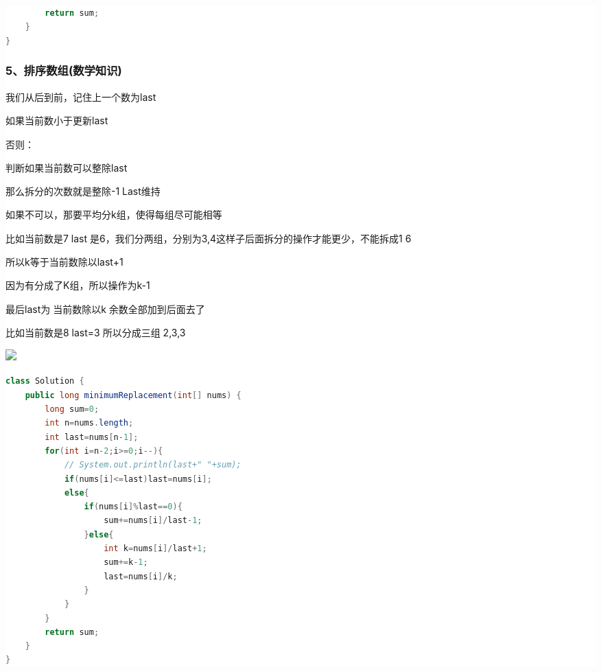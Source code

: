 ```java
        return sum;
    }
}
```



### 5、排序数组(数学知识)

我们从后到前，记住上一个数为last

如果当前数小于更新last

否则：

判断如果当前数可以整除last

那么拆分的次数就是整除-1  Last维持

如果不可以，那要平均分k组，使得每组尽可能相等

比如当前数是7 last 是6，我们分两组，分别为3,4这样子后面拆分的操作才能更少，不能拆成1 6

所以k等于当前数除以last+1

因为有分成了K组，所以操作为k-1 

最后last为  当前数除以k  余数全部加到后面去了

比如当前数是8   last=3   所以分成三组   2,3,3

![](https://gitee.com/hongshenghyj/typora/raw/master/img/%E5%BE%AE%E4%BF%A1%E6%88%AA%E5%9B%BE_20220807023402.png)

```java
class Solution {
    public long minimumReplacement(int[] nums) {
        long sum=0;
        int n=nums.length;
        int last=nums[n-1];
        for(int i=n-2;i>=0;i--){
            // System.out.println(last+" "+sum);
            if(nums[i]<=last)last=nums[i];
            else{
                if(nums[i]%last==0){
                    sum+=nums[i]/last-1;
                }else{
                    int k=nums[i]/last+1;
                    sum+=k-1;
                    last=nums[i]/k;
                }
            }
        }
        return sum;
    }
}
```
